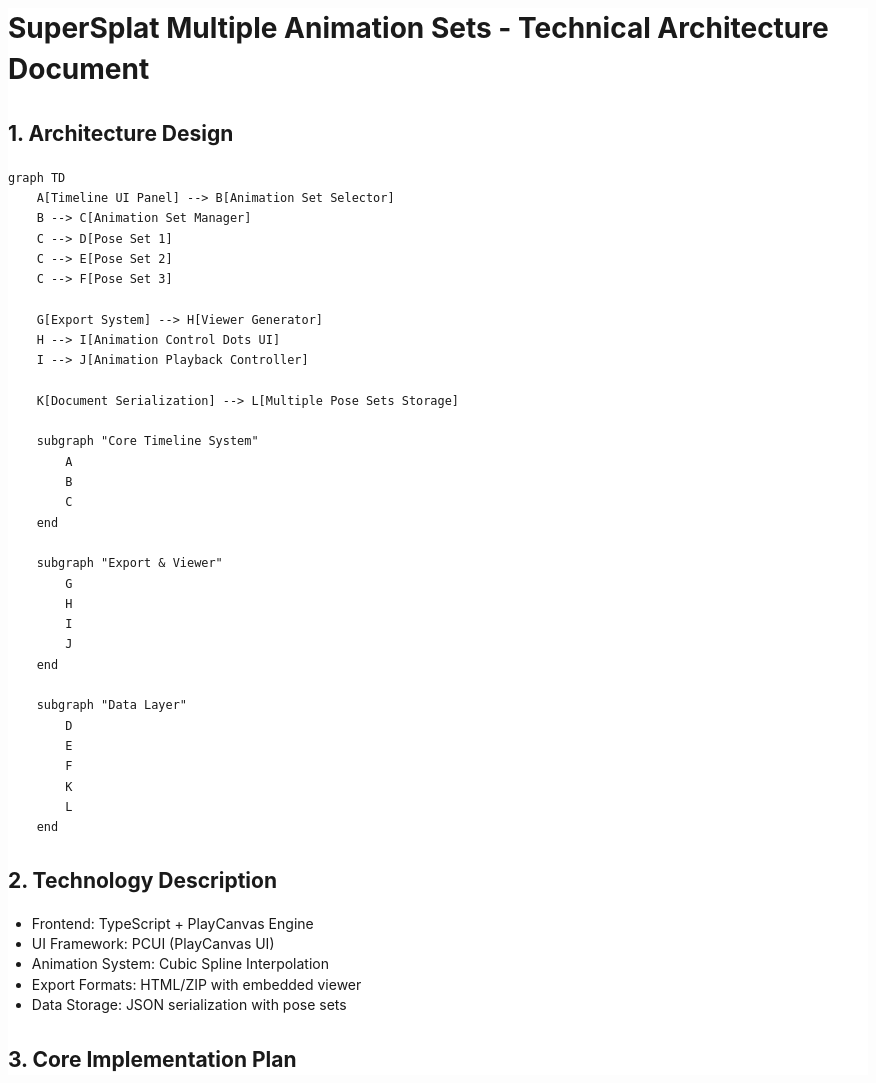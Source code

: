 # SuperSplat Multiple Animation Sets - Technical Architecture Document

## 1. Architecture Design

```mermaid
graph TD
    A[Timeline UI Panel] --> B[Animation Set Selector]
    B --> C[Animation Set Manager]
    C --> D[Pose Set 1]
    C --> E[Pose Set 2] 
    C --> F[Pose Set 3]
    
    G[Export System] --> H[Viewer Generator]
    H --> I[Animation Control Dots UI]
    I --> J[Animation Playback Controller]
    
    K[Document Serialization] --> L[Multiple Pose Sets Storage]
    
    subgraph "Core Timeline System"
        A
        B
        C
    end
    
    subgraph "Export & Viewer"
        G
        H
        I
        J
    end
    
    subgraph "Data Layer"
        D
        E
        F
        K
        L
    end
```

## 2. Technology Description

- Frontend: TypeScript + PlayCanvas Engine
- UI Framework: PCUI (PlayCanvas UI)
- Animation System: Cubic Spline Interpolation
- Export Formats: HTML/ZIP with embedded viewer
- Data Storage: JSON serialization with pose sets

## 3. Core Implementation Plan

